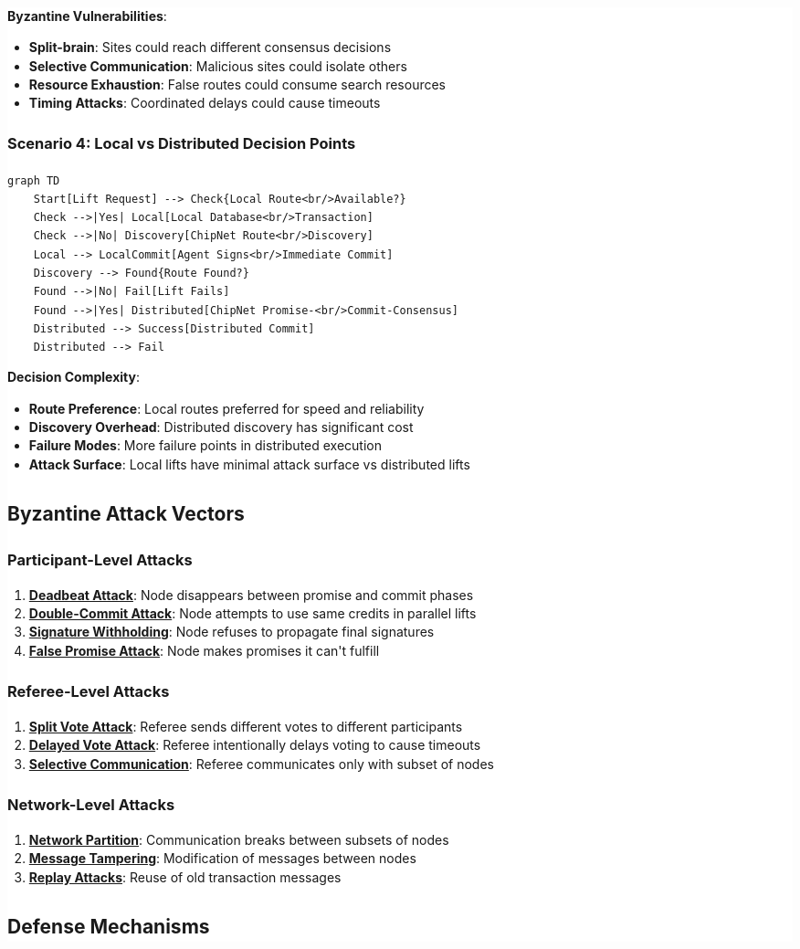 **Byzantine Vulnerabilities**:
- **Split-brain**: Sites could reach different consensus decisions
- **Selective Communication**: Malicious sites could isolate others
- **Resource Exhaustion**: False routes could consume search resources
- **Timing Attacks**: Coordinated delays could cause timeouts

### Scenario 4: Local vs Distributed Decision Points
```mermaid
graph TD
    Start[Lift Request] --> Check{Local Route<br/>Available?}
    Check -->|Yes| Local[Local Database<br/>Transaction]
    Check -->|No| Discovery[ChipNet Route<br/>Discovery]
    Local --> LocalCommit[Agent Signs<br/>Immediate Commit]
    Discovery --> Found{Route Found?}
    Found -->|No| Fail[Lift Fails]
    Found -->|Yes| Distributed[ChipNet Promise-<br/>Commit-Consensus]
    Distributed --> Success[Distributed Commit]
    Distributed --> Fail
```

**Decision Complexity**:
- **Route Preference**: Local routes preferred for speed and reliability
- **Discovery Overhead**: Distributed discovery has significant cost
- **Failure Modes**: More failure points in distributed execution
- **Attack Surface**: Local lifts have minimal attack surface vs distributed lifts

## Byzantine Attack Vectors

### Participant-Level Attacks
1. [**Deadbeat Attack**](attacks/deadbeat.md): Node disappears between promise and commit phases
2. [**Double-Commit Attack**](attacks/double-commit.md): Node attempts to use same credits in parallel lifts
3. [**Signature Withholding**](attacks/signature-withholding.md): Node refuses to propagate final signatures
4. [**False Promise Attack**](attacks/false-promise.md): Node makes promises it can't fulfill

### Referee-Level Attacks
1. [**Split Vote Attack**](attacks/split-vote.md): Referee sends different votes to different participants
2. [**Delayed Vote Attack**](attacks/delayed-vote.md): Referee intentionally delays voting to cause timeouts
3. [**Selective Communication**](attacks/selective-communication.md): Referee communicates only with subset of nodes

### Network-Level Attacks
1. [**Network Partition**](attacks/network-partition.md): Communication breaks between subsets of nodes
2. [**Message Tampering**](attacks/message-tampering.md): Modification of messages between nodes
3. [**Replay Attacks**](attacks/replay-attacks.md): Reuse of old transaction messages

## Defense Mechanisms
